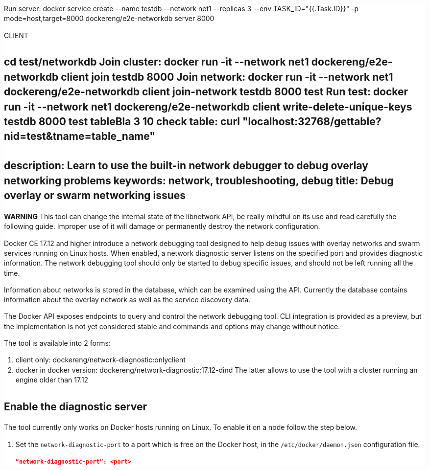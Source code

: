 Run server: docker service create --name testdb --network net1 --replicas 3 --env TASK_ID="{{.Task.ID}}" -p mode=host,target=8000 dockereng/e2e-networkdb server 8000

CLIENT

cd test/networkdb
Join cluster: docker run -it --network net1 dockereng/e2e-networkdb client join testdb 8000
Join network: docker run -it --network net1 dockereng/e2e-networkdb client join-network testdb 8000 test
Run test: docker run -it --network net1 dockereng/e2e-networkdb client write-delete-unique-keys testdb 8000 test tableBla 3 10
check table: curl "localhost:32768/gettable?nid=test&tname=table_name"
---
description: Learn to use the built-in network debugger to debug overlay networking problems
keywords: network, troubleshooting, debug
title: Debug overlay or swarm networking issues
---

**WARNING**
This tool can change the internal state of the libnetwork API, be really mindful
on its use and read carefully the following guide. Improper use of it will damage
or permanently destroy the network configuration.


Docker CE 17.12 and higher introduce a network debugging tool designed to help
debug issues with overlay networks and swarm services running on Linux hosts.
When enabled, a network diagnostic server listens on the specified port and
provides diagnostic information. The network debugging tool should only be
started to debug specific issues, and should not be left running all the time.

Information about networks is stored in the database, which can be examined using
the API. Currently the database contains information about the overlay network
as well as the service discovery data.

The Docker API exposes endpoints to query and control the network debugging
tool. CLI integration is provided as a preview, but the implementation is not
yet considered stable and commands and options may change without notice.

The tool is available into 2 forms:
1) client only: dockereng/network-diagnostic:onlyclient
2) docker in docker version: dockereng/network-diagnostic:17.12-dind
The latter allows to use the tool with a cluster running an engine older than 17.12

## Enable the diagnostic server

The tool currently only works on Docker hosts running on Linux. To enable it on a node
follow the step below.

1.  Set the `network-diagnostic-port` to a port which is free on the Docker
    host, in the `/etc/docker/daemon.json` configuration file.

    ```json
    “network-diagnostic-port”: <port>
    ```
